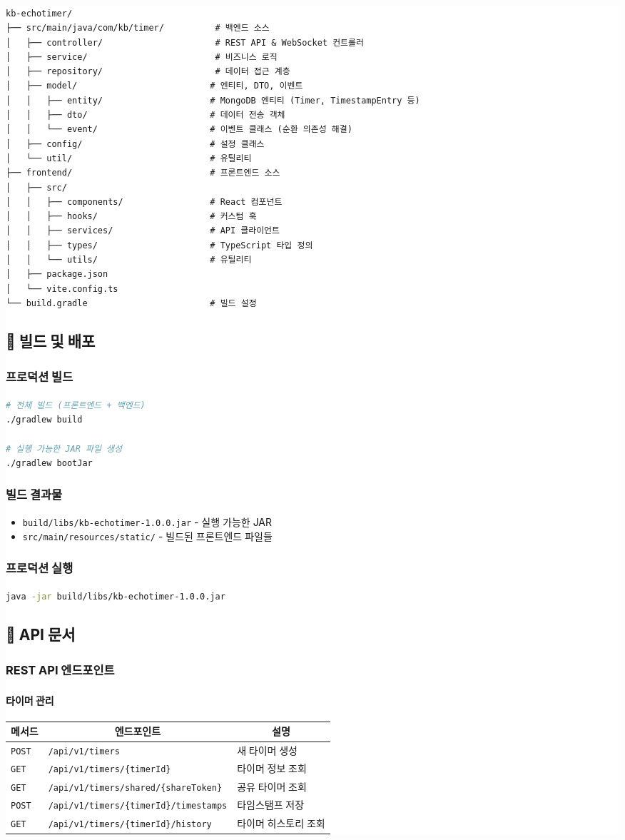 ```
kb-echotimer/
├── src/main/java/com/kb/timer/          # 백엔드 소스
│   ├── controller/                      # REST API & WebSocket 컨트롤러
│   ├── service/                         # 비즈니스 로직
│   ├── repository/                      # 데이터 접근 계층
│   ├── model/                          # 엔티티, DTO, 이벤트
│   │   ├── entity/                     # MongoDB 엔티티 (Timer, TimestampEntry 등)
│   │   ├── dto/                        # 데이터 전송 객체
│   │   └── event/                      # 이벤트 클래스 (순환 의존성 해결)
│   ├── config/                         # 설정 클래스
│   └── util/                           # 유틸리티
├── frontend/                           # 프론트엔드 소스
│   ├── src/
│   │   ├── components/                 # React 컴포넌트
│   │   ├── hooks/                      # 커스텀 훅
│   │   ├── services/                   # API 클라이언트
│   │   ├── types/                      # TypeScript 타입 정의
│   │   └── utils/                      # 유틸리티
│   ├── package.json
│   └── vite.config.ts
└── build.gradle                        # 빌드 설정
```

## 🔧 빌드 및 배포

### 프로덕션 빌드

```bash
# 전체 빌드 (프론트엔드 + 백엔드)
./gradlew build

# 실행 가능한 JAR 파일 생성
./gradlew bootJar
```

### 빌드 결과물

- `build/libs/kb-echotimer-1.0.0.jar` - 실행 가능한 JAR
- `src/main/resources/static/` - 빌드된 프론트엔드 파일들

### 프로덕션 실행

```bash
java -jar build/libs/kb-echotimer-1.0.0.jar
```

## 🔌 API 문서

### REST API 엔드포인트

#### 타이머 관리
| 메서드 | 엔드포인트 | 설명 |
|--------|------------|------|
| `POST` | `/api/v1/timers` | 새 타이머 생성 |
| `GET` | `/api/v1/timers/{timerId}` | 타이머 정보 조회 |
| `GET` | `/api/v1/timers/shared/{shareToken}` | 공유 타이머 조회 |
| `POST` | `/api/v1/timers/{timerId}/timestamps` | 타임스탬프 저장 |
| `GET` | `/api/v1/timers/{timerId}/history` | 타이머 히스토리 조회 |
